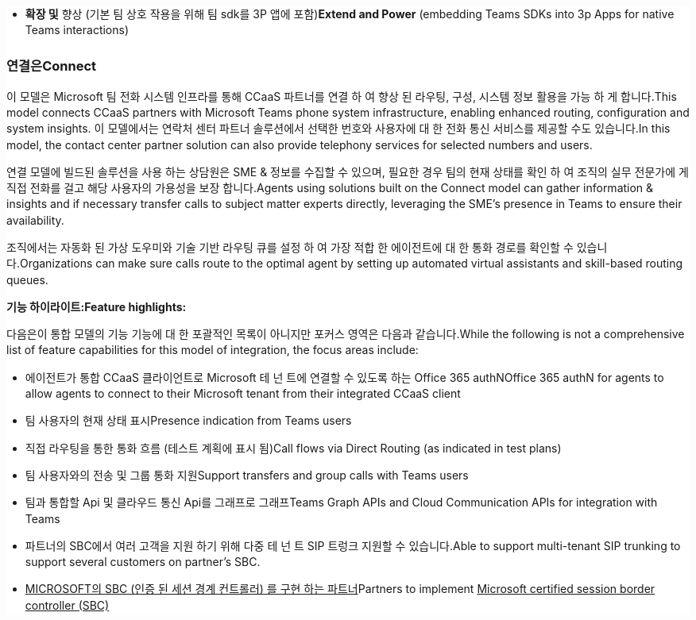   - <span data-ttu-id="d78aa-143">**확장 및** 향상 (기본 팀 상호 작용을 위해 팀 sdk를 3P 앱에 포함)</span><span class="sxs-lookup"><span data-stu-id="d78aa-143">**Extend and Power** (embedding Teams SDKs into 3p Apps for native Teams interactions)</span></span>

### <a name="connect"></a><span data-ttu-id="d78aa-144">연결은</span><span class="sxs-lookup"><span data-stu-id="d78aa-144">Connect</span></span>

<span data-ttu-id="d78aa-145">이 모델은 Microsoft 팀 전화 시스템 인프라를 통해 CCaaS 파트너를 연결 하 여 향상 된 라우팅, 구성, 시스템 정보 활용을 가능 하 게 합니다.</span><span class="sxs-lookup"><span data-stu-id="d78aa-145">This model connects CCaaS partners with Microsoft Teams phone system infrastructure, enabling enhanced routing, configuration and system insights.</span></span> <span data-ttu-id="d78aa-146">이 모델에서는 연락처 센터 파트너 솔루션에서 선택한 번호와 사용자에 대 한 전화 통신 서비스를 제공할 수도 있습니다.</span><span class="sxs-lookup"><span data-stu-id="d78aa-146">In this model, the contact center partner solution can also provide telephony services for selected numbers and users.</span></span>

<span data-ttu-id="d78aa-147">연결 모델에 빌드된 솔루션을 사용 하는 상담원은 SME & 정보를 수집할 수 있으며, 필요한 경우 팀의 현재 상태를 확인 하 여 조직의 실무 전문가에 게 직접 전화를 걸고 해당 사용자의 가용성을 보장 합니다.</span><span class="sxs-lookup"><span data-stu-id="d78aa-147">Agents using solutions built on the Connect model can gather information & insights and if necessary transfer calls to subject matter experts directly, leveraging the SME’s presence in Teams to ensure their availability.</span></span>

<span data-ttu-id="d78aa-148">조직에서는 자동화 된 가상 도우미와 기술 기반 라우팅 큐를 설정 하 여 가장 적합 한 에이전트에 대 한 통화 경로를 확인할 수 있습니다.</span><span class="sxs-lookup"><span data-stu-id="d78aa-148">Organizations can make sure calls route to the optimal agent by setting up automated virtual assistants and skill-based routing queues.</span></span>

<span data-ttu-id="d78aa-149">**기능 하이라이트:**</span><span class="sxs-lookup"><span data-stu-id="d78aa-149">**Feature highlights:**</span></span>

<span data-ttu-id="d78aa-150">다음은이 통합 모델의 기능 기능에 대 한 포괄적인 목록이 아니지만 포커스 영역은 다음과 같습니다.</span><span class="sxs-lookup"><span data-stu-id="d78aa-150">While the following is not a comprehensive list of feature capabilities for this model of integration, the focus areas include:</span></span>

  - <span data-ttu-id="d78aa-151">에이전트가 통합 CCaaS 클라이언트로 Microsoft 테 넌 트에 연결할 수 있도록 하는 Office 365 authN</span><span class="sxs-lookup"><span data-stu-id="d78aa-151">Office 365 authN for agents to allow agents to connect to their Microsoft tenant from their integrated CCaaS client</span></span> 

  - <span data-ttu-id="d78aa-152">팀 사용자의 현재 상태 표시</span><span class="sxs-lookup"><span data-stu-id="d78aa-152">Presence indication from Teams users</span></span> 

  - <span data-ttu-id="d78aa-153">직접 라우팅을 통한 통화 흐름 (테스트 계획에 표시 됨)</span><span class="sxs-lookup"><span data-stu-id="d78aa-153">Call flows via Direct Routing (as indicated in test plans)</span></span> 

  - <span data-ttu-id="d78aa-154">팀 사용자와의 전송 및 그룹 통화 지원</span><span class="sxs-lookup"><span data-stu-id="d78aa-154">Support transfers and group calls with Teams users</span></span> 

  - <span data-ttu-id="d78aa-155">팀과 통합할 Api 및 클라우드 통신 Api를 그래프로 그래프</span><span class="sxs-lookup"><span data-stu-id="d78aa-155">Teams Graph APIs and Cloud Communication APIs for integration with Teams</span></span> 

  - <span data-ttu-id="d78aa-156">파트너의 SBC에서 여러 고객을 지원 하기 위해 다중 테 넌 트 SIP 트렁크 지원할 수 있습니다.</span><span class="sxs-lookup"><span data-stu-id="d78aa-156">Able to support multi-tenant SIP trunking to support several customers on partner’s SBC.</span></span>  

  - <span data-ttu-id="d78aa-157">[ <span class="underline">MICROSOFT의 SBC (인증 된 세션 경계 컨트롤러)</span> 를 구현 하는 파트너](https://docs.microsoft.com/MicrosoftTeams/direct-routing-border-controllers)</span><span class="sxs-lookup"><span data-stu-id="d78aa-157">Partners to implement [<span class="underline">Microsoft certified session border controller (SBC)</span>](https://docs.microsoft.com/MicrosoftTeams/direct-routing-border-controllers)</span></span> 
